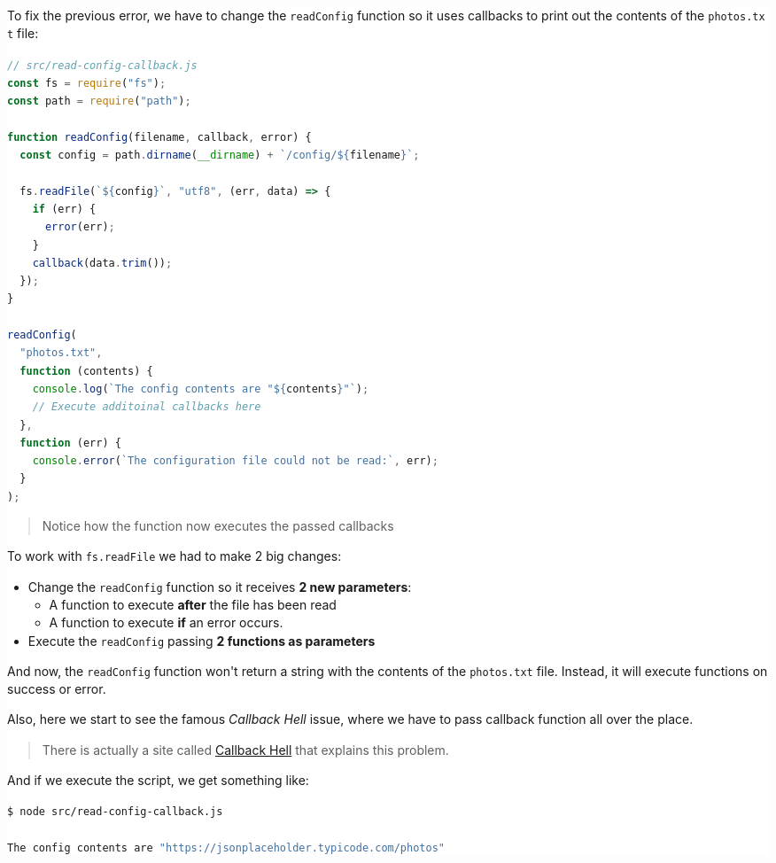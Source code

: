 To fix the previous error, we have to change the `readConfig` function so it uses callbacks to print out the contents of the `photos.txt` file:

```javascript {10,12}
// src/read-config-callback.js
const fs = require("fs");
const path = require("path");

function readConfig(filename, callback, error) {
  const config = path.dirname(__dirname) + `/config/${filename}`;

  fs.readFile(`${config}`, "utf8", (err, data) => {
    if (err) {
      error(err);
    }
    callback(data.trim());
  });
}

readConfig(
  "photos.txt",
  function (contents) {
    console.log(`The config contents are "${contents}"`);
    // Execute additoinal callbacks here
  },
  function (err) {
    console.error(`The configuration file could not be read:`, err);
  }
);
```

> Notice how the function now executes the passed callbacks

To work with `fs.readFile` we had to make 2 big changes:

- Change the `readConfig` function so it receives **2 new parameters**:
  - A function to execute **after** the file has been read
  - A function to execute **if** an error occurs.
- Execute the `readConfig` passing **2 functions as parameters**

And now, the `readConfig` function won't return a string with the contents of the `photos.txt` file. Instead, it will execute functions on success or error.

Also, here we start to see the famous _Callback Hell_ issue, where we have to pass callback function all over the place.

> There is actually a site called [Callback Hell](http://callbackhell.com) that explains this problem.

And if we execute the script, we get something like:

```bash
$ node src/read-config-callback.js

The config contents are "https://jsonplaceholder.typicode.com/photos"
```
